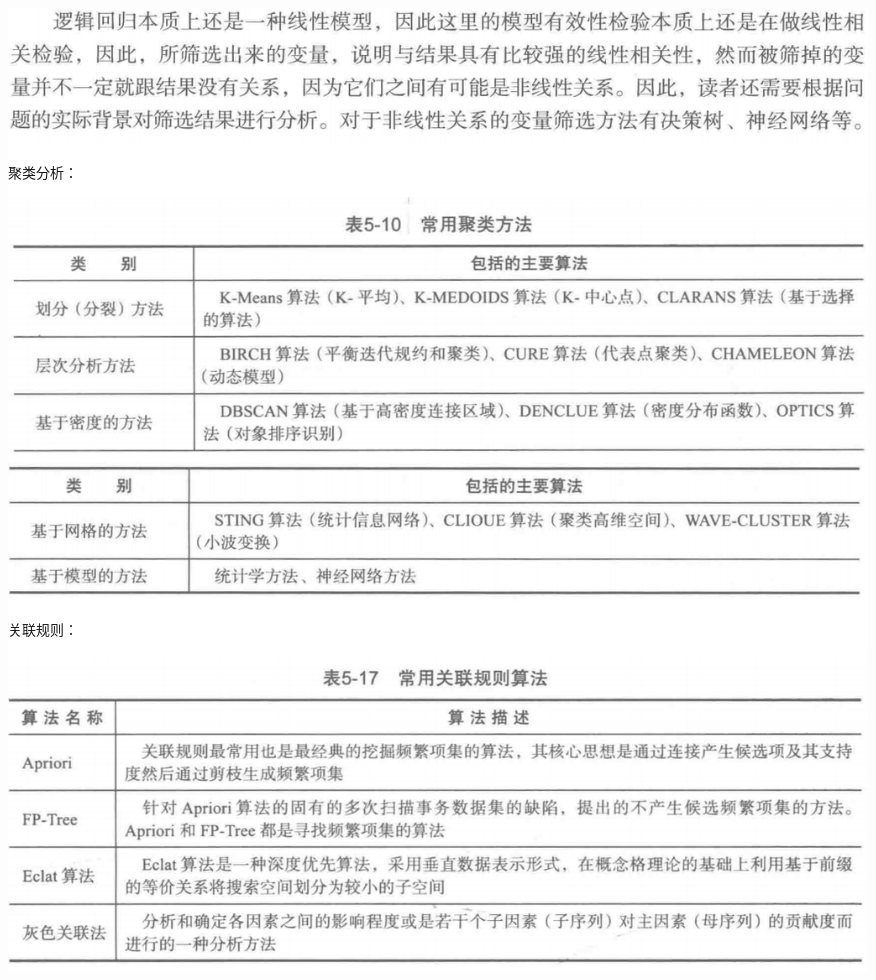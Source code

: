 ![](./media/image40.png)

聚类分析：

![](./media/image41.png)
![](./media/image42.png)

关联规则：

![](./media/image43.png)
